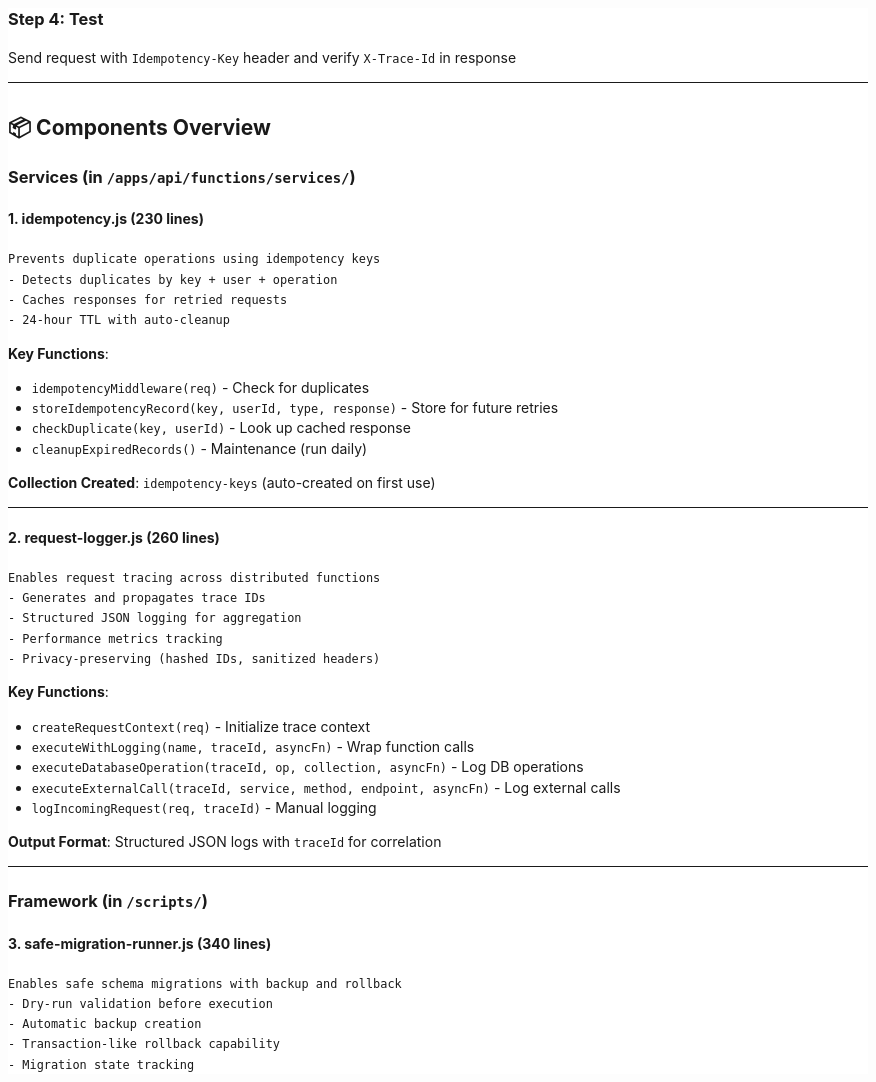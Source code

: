 ### Step 4: Test
Send request with `Idempotency-Key` header and verify `X-Trace-Id` in response

---

## 📦 Components Overview

### Services (in `/apps/api/functions/services/`)

#### 1. **idempotency.js** (230 lines)
```
Prevents duplicate operations using idempotency keys
- Detects duplicates by key + user + operation
- Caches responses for retried requests
- 24-hour TTL with auto-cleanup
```

**Key Functions**:
- `idempotencyMiddleware(req)` - Check for duplicates
- `storeIdempotencyRecord(key, userId, type, response)` - Store for future retries
- `checkDuplicate(key, userId)` - Look up cached response
- `cleanupExpiredRecords()` - Maintenance (run daily)

**Collection Created**: `idempotency-keys` (auto-created on first use)

---

#### 2. **request-logger.js** (260 lines)
```
Enables request tracing across distributed functions
- Generates and propagates trace IDs
- Structured JSON logging for aggregation
- Performance metrics tracking
- Privacy-preserving (hashed IDs, sanitized headers)
```

**Key Functions**:
- `createRequestContext(req)` - Initialize trace context
- `executeWithLogging(name, traceId, asyncFn)` - Wrap function calls
- `executeDatabaseOperation(traceId, op, collection, asyncFn)` - Log DB operations
- `executeExternalCall(traceId, service, method, endpoint, asyncFn)` - Log external calls
- `logIncomingRequest(req, traceId)` - Manual logging

**Output Format**: Structured JSON logs with `traceId` for correlation

---

### Framework (in `/scripts/`)

#### 3. **safe-migration-runner.js** (340 lines)
```
Enables safe schema migrations with backup and rollback
- Dry-run validation before execution
- Automatic backup creation
- Transaction-like rollback capability
- Migration state tracking
```
